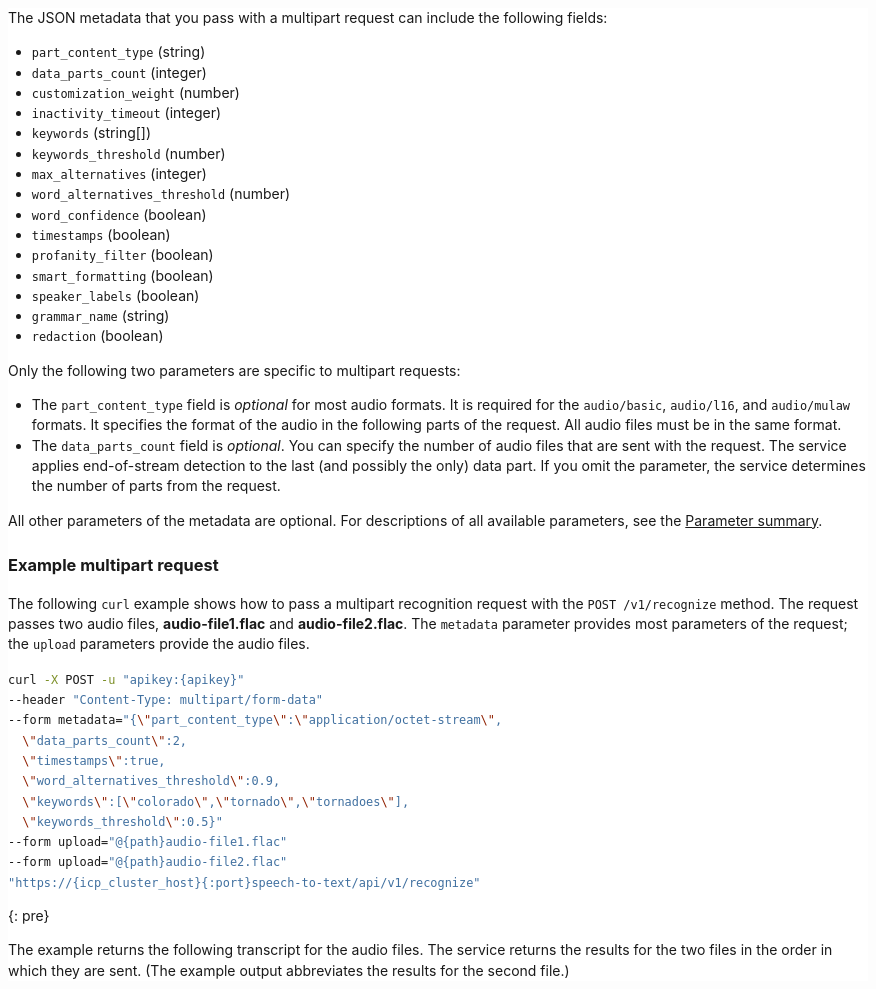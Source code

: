The JSON metadata that you pass with a multipart request can include the following fields:

-   `part_content_type` (string)
-   `data_parts_count` (integer)
-   `customization_weight` (number)
-   `inactivity_timeout` (integer)
-   `keywords` (string[])
-   `keywords_threshold` (number)
-   `max_alternatives` (integer)
-   `word_alternatives_threshold` (number)
-   `word_confidence` (boolean)
-   `timestamps` (boolean)
-   `profanity_filter` (boolean)
-   `smart_formatting` (boolean)
-   `speaker_labels` (boolean)
-   `grammar_name` (string)
-   `redaction` (boolean)

Only the following two parameters are specific to multipart requests:

-   The `part_content_type` field is *optional* for most audio formats. It is required for the `audio/basic`, `audio/l16`, and `audio/mulaw` formats. It specifies the format of the audio in the following parts of the request. All audio files must be in the same format.
-   The `data_parts_count` field is *optional*. You can specify the number of audio files that are sent with the request. The service applies end-of-stream detection to the last (and possibly the only) data part. If you omit the parameter, the service determines the number of parts from the request.

All other parameters of the metadata are optional. For descriptions of all available parameters, see the [Parameter summary](/docs/services/speech-to-text-icp/summary.html).

### Example multipart request

The following `curl` example shows how to pass a multipart recognition request with the `POST /v1/recognize` method. The request passes two audio files, **audio-file1.flac** and **audio-file2.flac**. The `metadata` parameter provides most parameters of the request; the `upload` parameters provide the audio files.

```bash
curl -X POST -u "apikey:{apikey}"
--header "Content-Type: multipart/form-data"
--form metadata="{\"part_content_type\":\"application/octet-stream\",
  \"data_parts_count\":2,
  \"timestamps\":true,
  \"word_alternatives_threshold\":0.9,
  \"keywords\":[\"colorado\",\"tornado\",\"tornadoes\"],
  \"keywords_threshold\":0.5}"
--form upload="@{path}audio-file1.flac"
--form upload="@{path}audio-file2.flac"
"https://{icp_cluster_host}{:port}speech-to-text/api/v1/recognize"
```
{: pre}

The example returns the following transcript for the audio files. The service returns the results for the two files in the order in which they are sent. (The example output abbreviates the results for the second file.)
